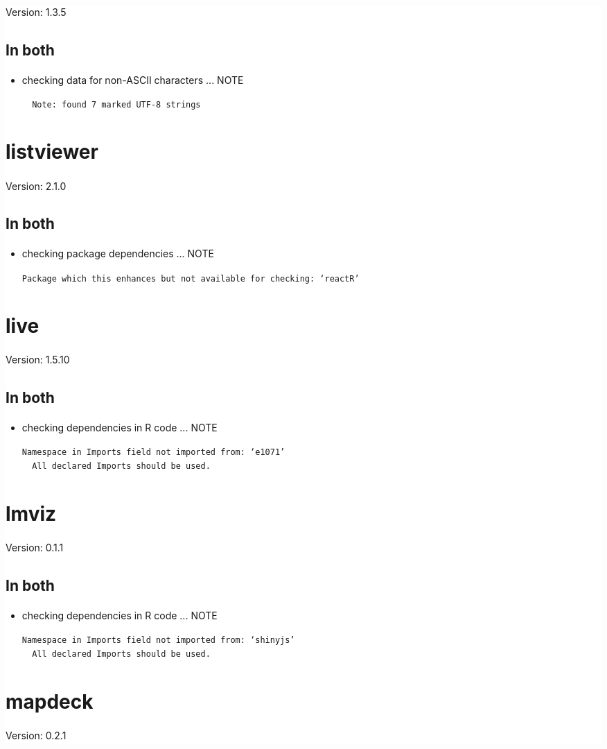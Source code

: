 Version: 1.3.5

## In both

*   checking data for non-ASCII characters ... NOTE
    ```
      Note: found 7 marked UTF-8 strings
    ```

# listviewer

Version: 2.1.0

## In both

*   checking package dependencies ... NOTE
    ```
    Package which this enhances but not available for checking: ‘reactR’
    ```

# live

Version: 1.5.10

## In both

*   checking dependencies in R code ... NOTE
    ```
    Namespace in Imports field not imported from: ‘e1071’
      All declared Imports should be used.
    ```

# lmviz

Version: 0.1.1

## In both

*   checking dependencies in R code ... NOTE
    ```
    Namespace in Imports field not imported from: ‘shinyjs’
      All declared Imports should be used.
    ```

# mapdeck

Version: 0.2.1
